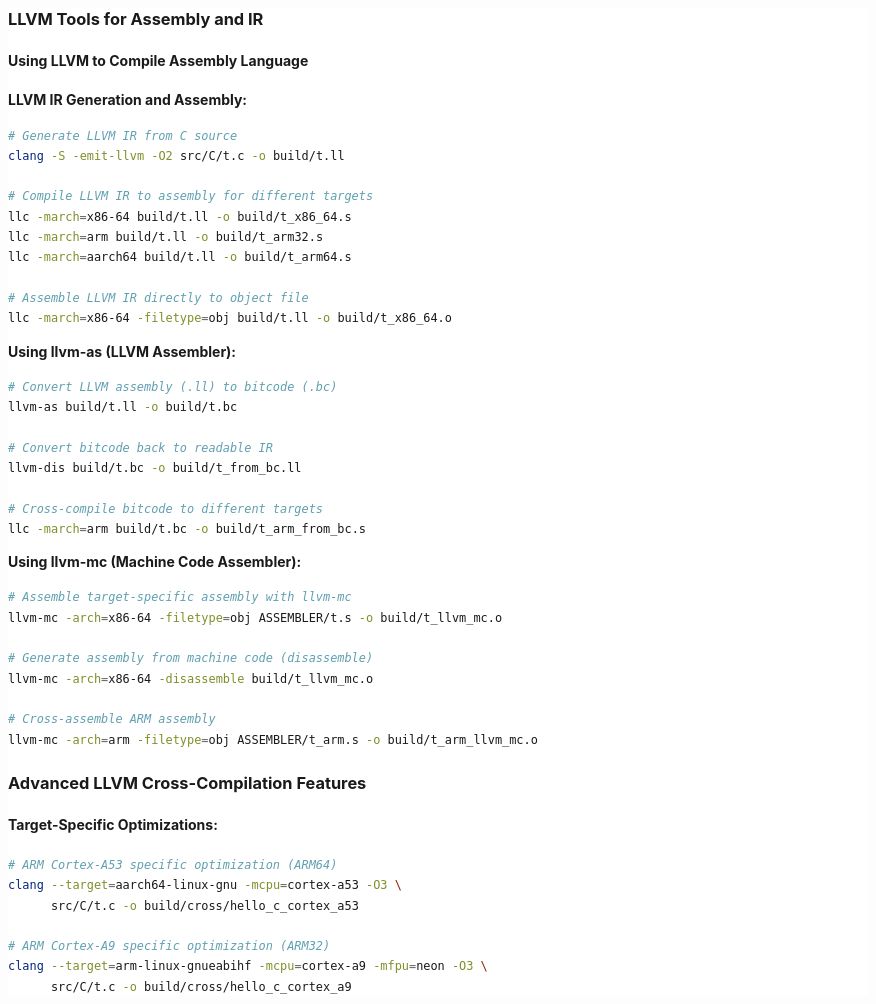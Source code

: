 ### LLVM Tools for Assembly and IR

#### Using LLVM to Compile Assembly Language

**LLVM IR Generation and Assembly:**
```bash
# Generate LLVM IR from C source
clang -S -emit-llvm -O2 src/C/t.c -o build/t.ll

# Compile LLVM IR to assembly for different targets
llc -march=x86-64 build/t.ll -o build/t_x86_64.s
llc -march=arm build/t.ll -o build/t_arm32.s
llc -march=aarch64 build/t.ll -o build/t_arm64.s

# Assemble LLVM IR directly to object file
llc -march=x86-64 -filetype=obj build/t.ll -o build/t_x86_64.o
```

**Using llvm-as (LLVM Assembler):**
```bash
# Convert LLVM assembly (.ll) to bitcode (.bc)
llvm-as build/t.ll -o build/t.bc

# Convert bitcode back to readable IR
llvm-dis build/t.bc -o build/t_from_bc.ll

# Cross-compile bitcode to different targets
llc -march=arm build/t.bc -o build/t_arm_from_bc.s
```

**Using llvm-mc (Machine Code Assembler):**
```bash
# Assemble target-specific assembly with llvm-mc
llvm-mc -arch=x86-64 -filetype=obj ASSEMBLER/t.s -o build/t_llvm_mc.o

# Generate assembly from machine code (disassemble)
llvm-mc -arch=x86-64 -disassemble build/t_llvm_mc.o

# Cross-assemble ARM assembly
llvm-mc -arch=arm -filetype=obj ASSEMBLER/t_arm.s -o build/t_arm_llvm_mc.o
```

### Advanced LLVM Cross-Compilation Features

#### Target-Specific Optimizations:
```bash
# ARM Cortex-A53 specific optimization (ARM64)
clang --target=aarch64-linux-gnu -mcpu=cortex-a53 -O3 \
      src/C/t.c -o build/cross/hello_c_cortex_a53

# ARM Cortex-A9 specific optimization (ARM32)
clang --target=arm-linux-gnueabihf -mcpu=cortex-a9 -mfpu=neon -O3 \
      src/C/t.c -o build/cross/hello_c_cortex_a9
```

